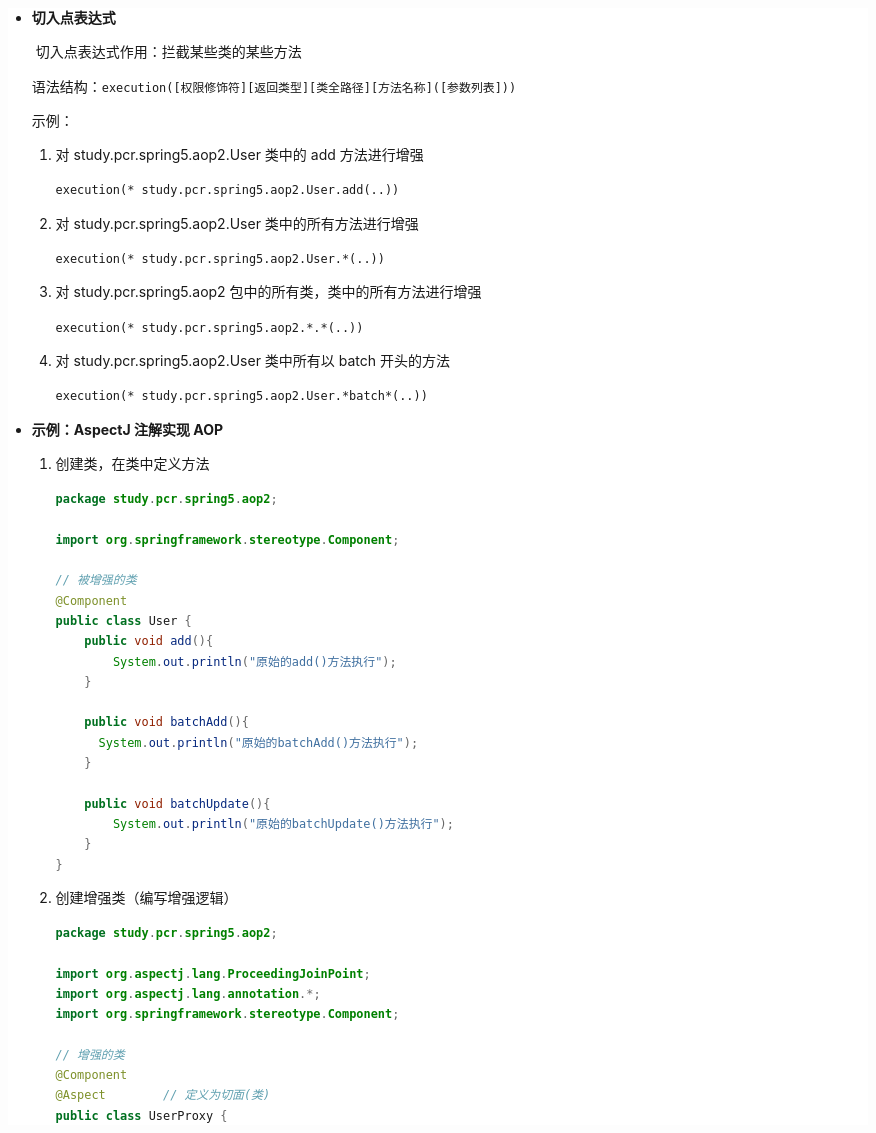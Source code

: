 
* **切入点表达式**

  ​	切入点表达式作用：拦截某些类的某些方法

  ​	语法结构：`execution([权限修饰符][返回类型][类全路径][方法名称]([参数列表]))`

  示例：

   1. 对 study.pcr.spring5.aop2.User 类中的 add 方法进行增强

      `execution(* study.pcr.spring5.aop2.User.add(..))`

  2. 对 study.pcr.spring5.aop2.User 类中的所有方法进行增强

     `execution(* study.pcr.spring5.aop2.User.*(..))`

  3. 对 study.pcr.spring5.aop2 包中的所有类，类中的所有方法进行增强

     `execution(* study.pcr.spring5.aop2.*.*(..))`

   4. 对 study.pcr.spring5.aop2.User 类中所有以 batch 开头的方法

      `execution(* study.pcr.spring5.aop2.User.*batch*(..))`

* **示例：AspectJ 注解实现 AOP**

  1. 创建类，在类中定义方法

     ```java
     package study.pcr.spring5.aop2;
     
     import org.springframework.stereotype.Component;
     
     // 被增强的类
     @Component
     public class User {
         public void add(){
             System.out.println("原始的add()方法执行");
         }
     
         public void batchAdd(){
           System.out.println("原始的batchAdd()方法执行");
         }
   
         public void batchUpdate(){
             System.out.println("原始的batchUpdate()方法执行");
         }
     }
     ```
  
  2. 创建增强类（编写增强逻辑）
  
     ```java
     package study.pcr.spring5.aop2;
     
     import org.aspectj.lang.ProceedingJoinPoint;
     import org.aspectj.lang.annotation.*;
     import org.springframework.stereotype.Component;
     
     // 增强的类
     @Component
     @Aspect		// 定义为切面(类)
     public class UserProxy {
     